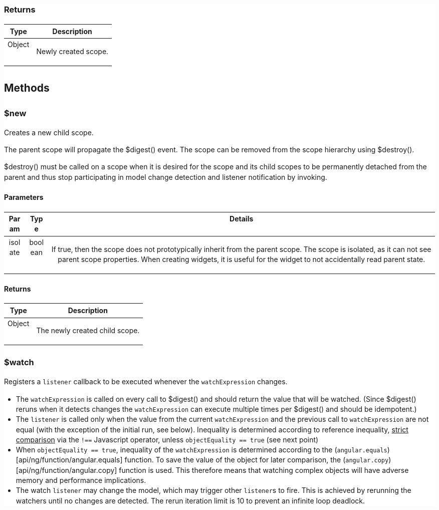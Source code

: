 ### Returns

| Type | Description |
| :--: | :--: |
| Object | <p>Newly created scope.</p>  |


## Methods
### $new
Creates a new child scope.

The parent scope will propagate the $digest() event.
The scope can be removed from the scope hierarchy using $destroy().

$destroy() must be called on a scope when it is
desired for the scope and its child scopes to be permanently detached from the parent and
thus stop participating in model change detection and listener notification by invoking.


#### Parameters

| Param | Type | Details |
| :--: | :--: | :--: |
| isolate | boolean | <p>If true, then the scope does not prototypically inherit from the parent scope. The scope is isolated, as it can not see parent scope properties. When creating widgets, it is useful for the widget to not accidentally read parent state.</p>  |




#### Returns</h4>

| Type | Description |
| :--: | :--: |
| Object | <p>The newly created child scope.</p>  |




### $watch
Registers a `listener` callback to be executed whenever the `watchExpression` changes.

- The `watchExpression` is called on every call to $digest() and should return the value that will be watched. (Since
  $digest() reruns when it detects changes the
  `watchExpression` can execute multiple times per
  $digest() and should be idempotent.)
- The `listener` is called only when the value from the current `watchExpression` and the
  previous call to `watchExpression` are not equal (with the exception of the initial run,
  see below). Inequality is determined according to reference inequality,
  [strict comparison](https://developer.mozilla.org/en-US/docs/Web/JavaScript/Reference/Operators/Comparison_Operators)
   via the `!==` Javascript operator, unless `objectEquality == true`
  (see next point)
- When `objectEquality == true`, inequality of the `watchExpression` is determined
  according to the (<code>angular.equals</code>)[api/ng/function/angular.equals] function. To save the value of the object for
  later comparison, the (<code>angular.copy</code>)[api/ng/function/angular.copy] function is used. This therefore means that
  watching complex objects will have adverse memory and performance implications.
- The watch `listener` may change the model, which may trigger other `listener`s to fire.
  This is achieved by rerunning the watchers until no changes are detected. The rerun
  iteration limit is 10 to prevent an infinite loop deadlock.
